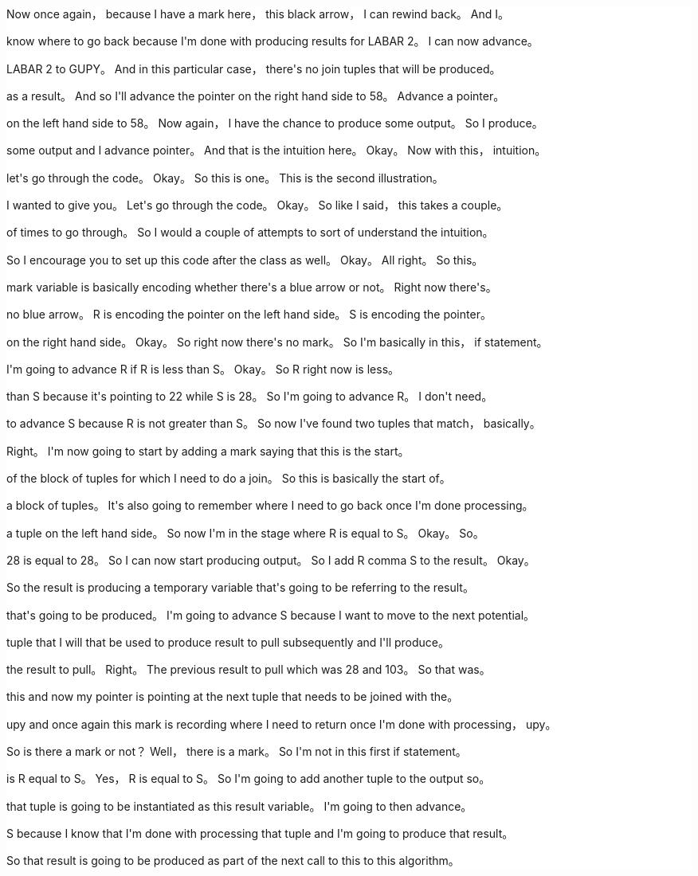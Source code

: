 Now once again， because I have a mark here， this black arrow， I can rewind back。 And I。

 know where to go back because I'm done with producing results for LABAR 2。 I can now advance。

 LABAR 2 to GUPY。 And in this particular case， there's no join tuples that will be produced。

 as a result。 And so I'll advance the pointer on the right hand side to 58。 Advance a pointer。

 on the left hand side to 58。 Now again， I have the chance to produce some output。 So I produce。

 some output and I advance pointer。 And that is the intuition here。 Okay。 Now with this， intuition。

 let's go through the code。 Okay。 So this is one。 This is the second illustration。

 I wanted to give you。 Let's go through the code。 Okay。 So like I said， this takes a couple。

 of times to go through。 So I would a couple of attempts to sort of understand the intuition。

 So I encourage you to set up this code after the class as well。 Okay。 All right。 So this。

 mark variable is basically encoding whether there's a blue arrow or not。 Right now there's。

 no blue arrow。 R is encoding the pointer on the left hand side。 S is encoding the pointer。

 on the right hand side。 Okay。 So right now there's no mark。 So I'm basically in this， if statement。

 I'm going to advance R if R is less than S。 Okay。 So R right now is less。

 than S because it's pointing to 22 while S is 28。 So I'm going to advance R。 I don't need。

 to advance S because R is not greater than S。 So now I've found two tuples that match， basically。

 Right。 I'm now going to start by adding a mark saying that this is the start。

 of the block of tuples for which I need to do a join。 So this is basically the start of。

 a block of tuples。 It's also going to remember where I need to go back once I'm done processing。

 a tuple on the left hand side。 So now I'm in the stage where R is equal to S。 Okay。 So。

 28 is equal to 28。 So I can now start producing output。 So I add R comma S to the result。 Okay。

 So the result is producing a temporary variable that's going to be referring to the result。

 that's going to be produced。 I'm going to advance S because I want to move to the next potential。

 tuple that I will that be used to produce result to pull subsequently and I'll produce。

 the result to pull。 Right。 The previous result to pull which was 28 and 103。 So that was。

 this and now my pointer is pointing at the next tuple that needs to be joined with the。

 upy and once again this mark is recording where I need to return once I'm done with processing， upy。

 So is there a mark or not？ Well， there is a mark。 So I'm not in this first if statement。

 is R equal to S。 Yes， R is equal to S。 So I'm going to add another tuple to the output so。

 that tuple is going to be instantiated as this result variable。 I'm going to then advance。

 S because I know that I'm done with processing that tuple and I'm going to produce that result。

 So that result is going to be produced as part of the next call to this to this algorithm。

